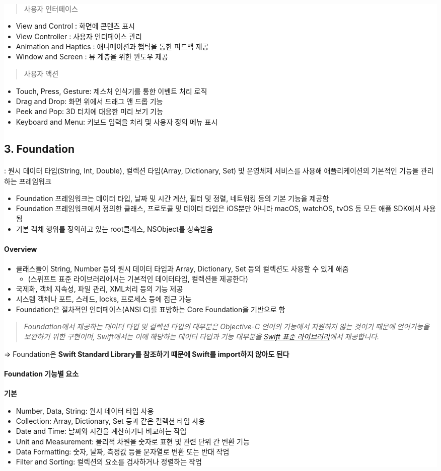 >  사용자 인터페이스

- View and Control : 화면에 콘텐츠 표시
- View Controller : 사용자 인터페이스 관리
- Animation and Haptics : 애니메이션과 햅틱을 통한 피드백 제공
- Window and Screen : 뷰 계층을 위한 윈도우 제공



>  사용자 액션

- Touch, Press, Gesture: 제스처 인식기를 통한 이벤트 처리 로직
- Drag and Drop: 화면 위에서 드래그 앤 드롭 기능
- Peek and Pop: 3D 터치에 대응한 미리 보기 기능
- Keyboard and Menu: 키보드 입력을 처리 및 사용자 정의 메뉴 표시










## 3. Foundation

: 원시 데이터 타입(String, Int, Double), 컬렉션 타입(Array, Dictionary, Set) 및 운영체제 서비스를 사용해 애플리케이션의 기본적인 기능을 관리하는 프레임워크

- Foundation 프레임워크는 데이터 타입, 날짜 및 시간 계산, 필터 및 정렬, 네트워킹 등의 기본 기능을 제공함
- Foundation 프레임워크에서 정의한 클래스, 프로토콜 및 데이터 타입은 iOS뿐만 아니라 macOS, watchOS, tvOS 등 모든 애플 SDK에서 사용됨
- 기본 객체 행위를 정의하고 있는 root클래스, NSObject를 상속받음





#### Overview

- 클래스들이 String, Number 등의 원시 데이터 타입과 Array, Dictionary, Set 등의 컬렉션도 사용할 수 있게 해줌
  - (스위프트 표준 라이브러리에서는 기본적인 데이터타입, 컬렉션을 제공한다)
- 국제화, 객체 지속성, 파일 관리, XML처리 등의 기능 제공
- 시스템 객체나 포트, 스레드, locks, 프로세스 등에 접근 가능
- Foundation은 절차적인 인터페이스(ANSI C)를 표방하는 Core Foundation을 기반으로 함

> *Foundation에서 제공하는 데이터 타입 및 컬렉션 타입의 대부분은 Objective-C 언어의 기능에서 지원하지 않는 것이기 때문에 언어기능을 보완하기 위한 구현이며, Swift에서는 이에 해당하는 데이터 타입과 기능 대부분을 [Swift 표준 라이브러리](https://developer.apple.com/documentation/swift)에서 제공합니다.*


⇒ Foundation은 **Swift Standard Library를 참조하기 때문에 Swift를 import하지 않아도 된다**



 

#### Foundation 기능별 요소

**기본** 

- Number, Data, String: 원시 데이터 타입 사용
- Collection: Array, Dictionary, Set 등과 같은 컬렉션 타입 사용
- Date and Time: 날짜와 시간을 계산하거나 비교하는 작업
- Unit and Measurement: 물리적 차원을 숫자로 표현 및 관련 단위 간 변환 기능
- Data Formatting: 숫자, 날짜, 측정값 등을 문자열로 변환 또는 반대 작업
- Filter and Sorting: 컬렉션의 요소를 검사하거나 정렬하는 작업
